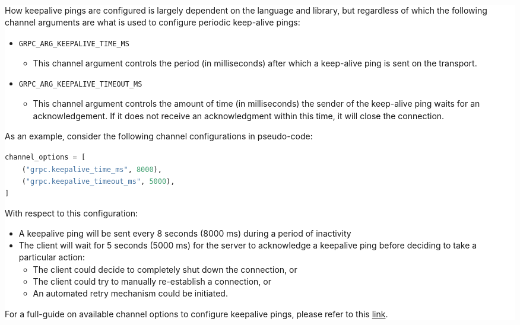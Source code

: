 How keepalive pings are configured is largely dependent on the language and library, but regardless of which the following channel arguments are what is used to configure periodic keep-alive pings:

- `GRPC_ARG_KEEPALIVE_TIME_MS`
    * This channel argument controls the period (in milliseconds) after which a keep-alive ping is sent on the transport.

- `GRPC_ARG_KEEPALIVE_TIMEOUT_MS`
    * This channel argument controls the amount of time (in milliseconds) the sender of the keep-alive ping waits for an acknowledgement. If it does not receive an acknowledgment within this time, it will close the connection.

As an example, consider the following channel configurations in pseudo-code:

```python
channel_options = [
    ("grpc.keepalive_time_ms", 8000),
    ("grpc.keepalive_timeout_ms", 5000),
]
```

With respect to this configuration:
- A keepalive ping will be sent every 8 seconds (8000 ms) during a period of inactivity
- The client will wait for 5 seconds (5000 ms) for the server to acknowledge a keepalive ping before deciding to take a particular action:
    * The client could decide to completely shut down the connection, or
    * The client could try to manually re-establish a connection, or
    * An automated retry mechanism could be initiated.

For a full-guide on available channel options to configure keepalive pings, please refer to this [link](https://github.com/grpc/grpc/blob/master/doc/keepalive.md).
